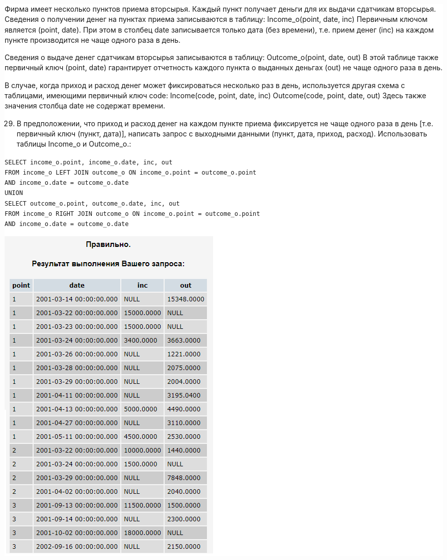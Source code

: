 Фирма имеет несколько пунктов приема вторсырья. Каждый пункт получает деньги для их выдачи сдатчикам вторсырья. Сведения о получении денег на пунктах приема записываются в таблицу:
Income_o(point, date, inc)
Первичным ключом является (point, date). При этом в столбец date записывается только дата (без времени), т.е. прием денег (inc) на каждом пункте производится не чаще одного раза в день.

Сведения о выдаче денег сдатчикам вторсырья записываются в таблицу:
Outcome_o(point, date, out)
В этой таблице также первичный ключ (point, date) гарантирует отчетность каждого пункта о выданных деньгах (out) не чаще одного раза в день.

В случае, когда приход и расход денег может фиксироваться несколько раз в день, используется другая схема с таблицами, имеющими первичный ключ code:
Income(code, point, date, inc)
Outcome(code, point, date, out)
Здесь также значения столбца date не содержат времени.

29. В предположении, что приход и расход денег на каждом пункте приема фиксируется не чаще одного раза в день [т.е. первичный ключ (пункт, дата)], написать запрос с выходными данными (пункт, дата, приход, расход). Использовать таблицы Income_o и Outcome_o.:
```
SELECT income_o.point, income_o.date, inc, out
FROM income_o LEFT JOIN outcome_o ON income_o.point = outcome_o.point
AND income_o.date = outcome_o.date
UNION
SELECT outcome_o.point, outcome_o.date, inc, out
FROM income_o RIGHT JOIN outcome_o ON income_o.point = outcome_o.point
AND income_o.date = outcome_o.date
``` 
![alt text](29.PNG) <br>